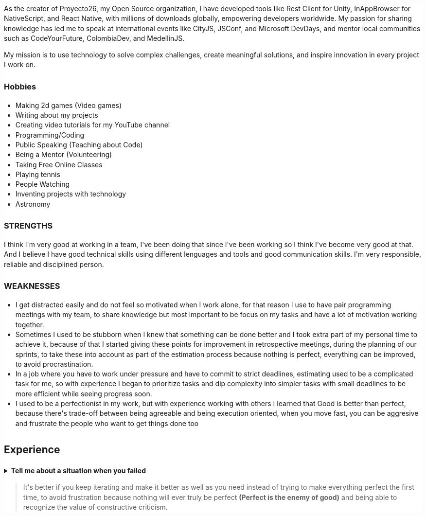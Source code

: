 As the creator of Proyecto26, my Open Source organization, I have developed tools like Rest Client for Unity, InAppBrowser for NativeScript, and React Native, with millions of downloads globally, empowering developers worldwide. My passion for sharing knowledge has led me to speak at international events like CityJS, JSConf, and Microsoft DevDays, and mentor local communities such as CodeYourFuture, ColombiaDev, and MedellinJS.

My mission is to use technology to solve complex challenges, create meaningful solutions, and inspire innovation in every project I work on. 

### Hobbies
- Making 2d games (Video games)
- Writing about my projects
- Creating video tutorials for my YouTube channel
- Programming/Coding
- Public Speaking (Teaching about Code)
- Being a Mentor (Volunteering)
- Taking Free Online Classes
- Playing tennis
- People Watching
- Inventing projects with technology
- Astronomy

### STRENGTHS

I think I'm very good at working in a team, I've been doing that since I've been working so I think I've become very good at that. And I believe I have good technical skills using different lenguages and tools and good communication skills.
I'm very responsible, reliable and disciplined person.

### WEAKNESSES

- I get distracted easily and do not feel so motivated when I work alone, for that reason I use to have pair programming meetings with my team, to share knowledge but most important to be focus on my tasks and have a lot of motivation working together.
- Sometimes I used to be stubborn when I knew that something can be done better and I took extra part of my personal time to achieve it, because of that I started giving these points for improvement in retrospective meetings, during the planning of our sprints, to take these into account as part of the estimation process because nothing is perfect, everything can be improved, to avoid procrastination.
- In a job where you have to work under pressure and have to commit to strict deadlines, estimating used to be a complicated task for me, so with experience I began to prioritize tasks and dip complexity into simpler tasks with small deadlines to be more efficient while seeing progress soon.
- I used to be a perfectionist in my work, but with experience working with others I learned that Good is better than perfect, because there's trade-off between being agreeable and being execution oriented, when you move fast, you can be aggresive and frustrate the people who want to get things done too

## Experience

<details><summary><b>Tell me about a situation when you failed</b></summary></details>

> It's better if you keep iterating and make it better as well as you need instead of trying to make everything perfect the first time, to avoid frustration because nothing will ever truly be perfect **(Perfect is the enemy of good)** and being able to recognize the value of constructive criticism.
